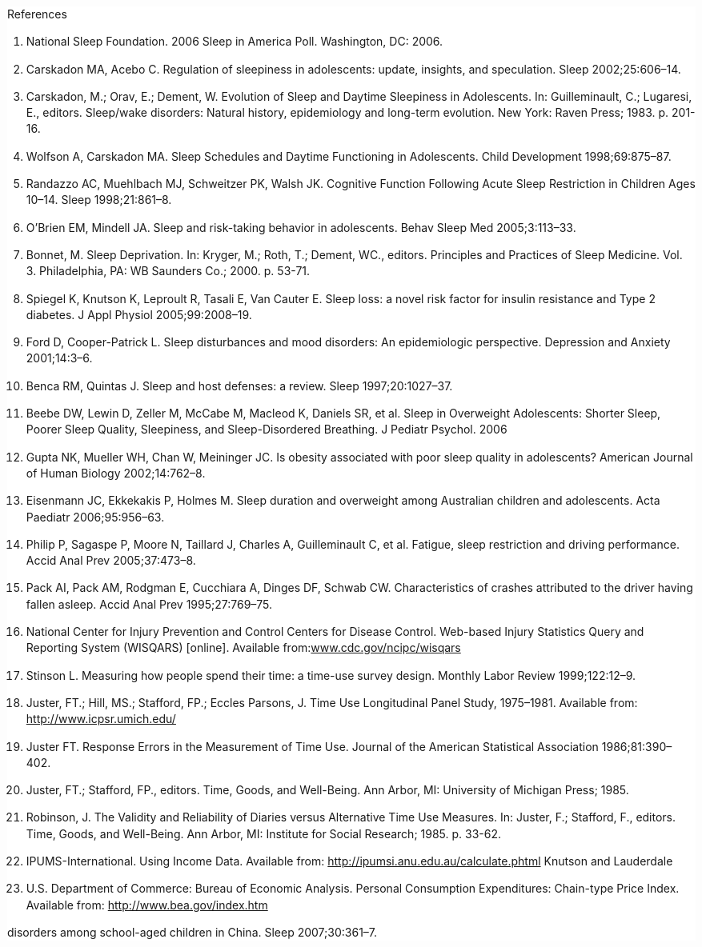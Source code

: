References
1. National Sleep Foundation. 2006 Sleep in America Poll. Washington, DC: 2006.
2. Carskadon MA, Acebo C. Regulation of sleepiness in adolescents: update, insights, and speculation. Sleep 2002;25:606–14.
3. Carskadon, M.; Orav, E.; Dement, W. Evolution of Sleep and Daytime Sleepiness in Adolescents. In: Guilleminault, C.; Lugaresi, E., editors. Sleep/wake disorders: Natural history, epidemiology and long-term evolution. New York: Raven Press; 1983. p. 201-16.
4. Wolfson A, Carskadon MA. Sleep Schedules and Daytime Functioning in Adolescents. Child Development 1998;69:875–87.
5. Randazzo AC, Muehlbach MJ, Schweitzer PK, Walsh JK. Cognitive Function Following Acute Sleep Restriction in Children Ages 10–14. Sleep 1998;21:861–8.
6. O’Brien EM, Mindell JA. Sleep and risk-taking behavior in adolescents. Behav Sleep Med 2005;3:113–33.
7. Bonnet, M. Sleep Deprivation. In: Kryger, M.; Roth, T.; Dement, WC., editors. Principles and Practices of Sleep Medicine. Vol. 3. Philadelphia, PA: WB Saunders Co.; 2000. p. 53-71.
8. Spiegel K, Knutson K, Leproult R, Tasali E, Van Cauter E. Sleep loss: a novel risk factor for insulin resistance and Type 2 diabetes. J Appl Physiol 2005;99:2008–19.
9. Ford D, Cooper-Patrick L. Sleep disturbances and mood disorders: An epidemiologic perspective. Depression and Anxiety 2001;14:3–6.
10. Benca RM, Quintas J. Sleep and host defenses: a review. Sleep 1997;20:1027–37.
11. Beebe DW, Lewin D, Zeller M, McCabe M, Macleod K, Daniels SR, et al. Sleep in Overweight Adolescents: Shorter Sleep, Poorer Sleep Quality, Sleepiness, and Sleep-Disordered Breathing. J Pediatr Psychol. 2006
12. Gupta NK, Mueller WH, Chan W, Meininger JC. Is obesity associated with poor sleep quality in adolescents? American Journal of Human Biology 2002;14:762–8.
13. Eisenmann JC, Ekkekakis P, Holmes M. Sleep duration and overweight among Australian children and adolescents. Acta Paediatr 2006;95:956–63.
14. Philip P, Sagaspe P, Moore N, Taillard J, Charles A, Guilleminault C, et al. Fatigue, sleep restriction and driving performance. Accid Anal Prev 2005;37:473–8.
15. Pack AI, Pack AM, Rodgman E, Cucchiara A, Dinges DF, Schwab CW. Characteristics of crashes attributed to the driver having fallen asleep. Accid Anal Prev 1995;27:769–75.
16. National Center for Injury Prevention and Control Centers for Disease Control. Web-based Injury Statistics Query and Reporting System (WISQARS) [online]. Available from:www.cdc.gov/ncipc/wisqars
17. Stinson L. Measuring how people spend their time: a time-use survey design. Monthly Labor Review 1999;122:12–9.
18. Juster, FT.; Hill, MS.; Stafford, FP.; Eccles Parsons, J. Time Use Longitudinal Panel Study, 1975–1981. Available from: http://www.icpsr.umich.edu/
19. Juster FT. Response Errors in the Measurement of Time Use. Journal of the American Statistical Association 1986;81:390–402.
20. Juster, FT.; Stafford, FP., editors. Time, Goods, and Well-Being. Ann Arbor, MI: University of Michigan Press; 1985.
21. Robinson, J. The Validity and Reliability of Diaries versus Alternative Time Use Measures. In: Juster, F.; Stafford, F., editors. Time, Goods, and Well-Being. Ann Arbor, MI: Institute for Social Research; 1985. p. 33-62.
22. IPUMS-International. Using Income Data. Available from: http://ipumsi.anu.edu.au/calculate.phtml Knutson and Lauderdale

23. U.S. Department of Commerce: Bureau of Economic Analysis. Personal Consumption Expenditures: Chain-type Price Index. Available from: http://www.bea.gov/index.htm

disorders among school-aged children in China. Sleep 2007;30:361–7.
